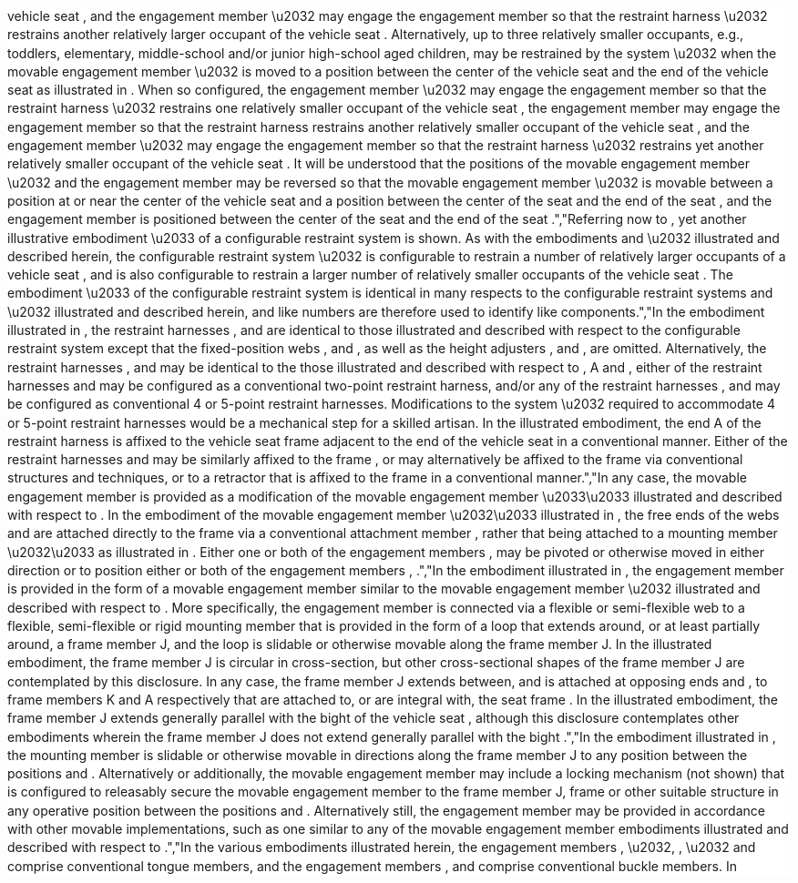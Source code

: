 vehicle seat , and the engagement member \u2032 may engage the engagement member  so that the restraint harness \u2032 restrains another relatively larger occupant of the vehicle seat . Alternatively, up to three relatively smaller occupants, e.g., toddlers, elementary, middle-school and\/or junior high-school aged children, may be restrained by the system \u2032 when the movable engagement member \u2032 is moved to a position between the center  of the vehicle seat  and the end  of the vehicle seat  as illustrated in . When so configured, the engagement member \u2032 may engage the engagement member  so that the restraint harness \u2032 restrains one relatively smaller occupant of the vehicle seat , the engagement member  may engage the engagement member  so that the restraint harness  restrains another relatively smaller occupant of the vehicle seat , and the engagement member \u2032 may engage the engagement member  so that the restraint harness \u2032 restrains yet another relatively smaller occupant of the vehicle seat . It will be understood that the positions of the movable engagement member \u2032 and the engagement member  may be reversed so that the movable engagement member \u2032 is movable between a position at or near the center  of the vehicle seat  and a position between the center  of the seat  and the end  of the seat , and the engagement member  is positioned between the center  of the seat  and the end  of the seat .","Referring now to , yet another illustrative embodiment \u2033 of a configurable restraint system is shown. As with the embodiments  and \u2032 illustrated and described herein, the configurable restraint system \u2032 is configurable to restrain a number of relatively larger occupants of a vehicle seat , and is also configurable to restrain a larger number of relatively smaller occupants of the vehicle seat . The embodiment \u2033 of the configurable restraint system is identical in many respects to the configurable restraint systems  and \u2032 illustrated and described herein, and like numbers are therefore used to identify like components.","In the embodiment illustrated in , the restraint harnesses ,  and  are identical to those illustrated and described with respect to the configurable restraint system  except that the fixed-position webs ,  and , as well as the height adjusters ,  and , are omitted. Alternatively, the restraint harnesses ,  and  may be identical to the those illustrated and described with respect to , A and , either of the restraint harnesses  and  may be configured as a conventional two-point restraint harness, and\/or any of the restraint harnesses ,  and  may be configured as conventional 4 or 5-point restraint harnesses. Modifications to the system \u2032 required to accommodate 4 or 5-point restraint harnesses would be a mechanical step for a skilled artisan. In the illustrated embodiment, the end A of the restraint harness  is affixed to the vehicle seat frame  adjacent to the end  of the vehicle seat  in a conventional manner. Either of the restraint harnesses  and  may be similarly affixed to the frame , or may alternatively be affixed to the frame  via conventional structures and techniques, or to a retractor that is affixed to the frame  in a conventional manner.","In any case, the movable engagement member is provided as a modification of the movable engagement member \u2033\u2033 illustrated and described with respect to . In the embodiment of the movable engagement member \u2032\u2033 illustrated in , the free ends of the webs  and  are attached directly to the frame  via a conventional attachment member , rather that being attached to a mounting member \u2032\u2033 as illustrated in . Either one or both of the engagement members ,  may be pivoted or otherwise moved in either direction  or  to position either or both of the engagement members , .","In the embodiment illustrated in , the engagement member  is provided in the form of a movable engagement member similar to the movable engagement member \u2032 illustrated and described with respect to . More specifically, the engagement member  is connected via a flexible or semi-flexible web  to a flexible, semi-flexible or rigid mounting member  that is provided in the form of a loop that extends around, or at least partially around, a frame member J, and the loop  is slidable or otherwise movable along the frame member J. In the illustrated embodiment, the frame member J is circular in cross-section, but other cross-sectional shapes of the frame member J are contemplated by this disclosure. In any case, the frame member J extends between, and is attached at opposing ends  and , to frame members K and A respectively that are attached to, or are integral with, the seat frame . In the illustrated embodiment, the frame member J extends generally parallel with the bight  of the vehicle seat , although this disclosure contemplates other embodiments wherein the frame member J does not extend generally parallel with the bight .","In the embodiment illustrated in , the mounting member  is slidable or otherwise movable in directions  along the frame member J to any position between the positions  and . Alternatively or additionally, the movable engagement member  may include a locking mechanism (not shown) that is configured to releasably secure the movable engagement member  to the frame member J, frame  or other suitable structure in any operative position between the positions  and . Alternatively still, the engagement member  may be provided in accordance with other movable implementations, such as one similar to any of the movable engagement member embodiments illustrated and described with respect to .","In the various embodiments illustrated herein, the engagement members , \u2032, , \u2032 and  comprise conventional tongue members, and the engagement members ,  and  comprise conventional buckle members. In